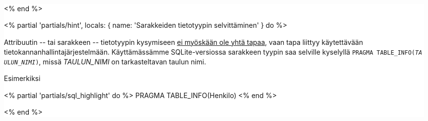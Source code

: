 <% end %>

<% partial 'partials/hint', locals: { name: 'Sarakkeiden tietotyypin selvittäminen' } do %>

  <p>
    Attribuutin -- tai sarakkeen -- tietotyypin kysymiseen <a href="http://stackoverflow.com/questions/13405572/sql-statement-to-get-column-type" target="_blank">ei myöskään ole yhtä tapaa</a>, vaan tapa liittyy käytettävään tietokannanhallintajärjestelmään. Käyttämässämme SQLite-versiossa sarakkeen tyypin saa selville kyselyllä <code>PRAGMA TABLE_INFO(<em>TAULUN_NIMI</em>)</code>, missä <em>TAULUN_NIMI</em> on tarkasteltavan taulun nimi.
  </p>

  <p>
    Esimerkiksi
  </p>

  <% partial 'partials/sql_highlight' do %>
    PRAGMA TABLE_INFO(Henkilo)
  <% end %>


<% end %>


